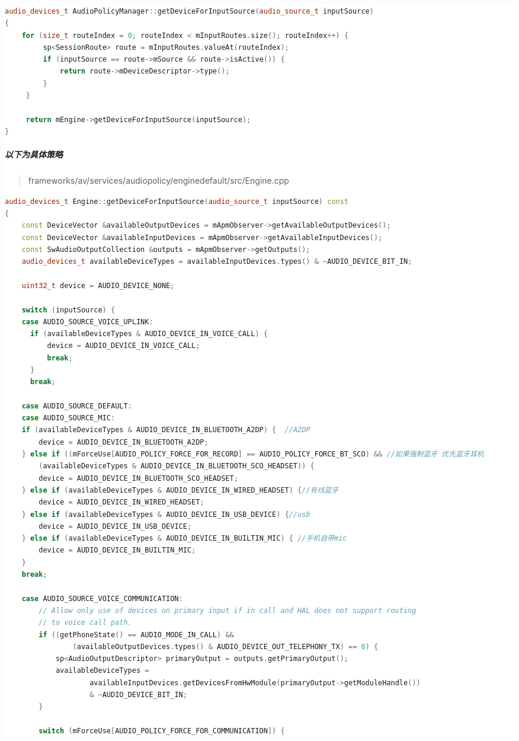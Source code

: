 ```cpp
audio_devices_t AudioPolicyManager::getDeviceForInputSource(audio_source_t inputSource)
{
    for (size_t routeIndex = 0; routeIndex < mInputRoutes.size(); routeIndex++) {
         sp<SessionRoute> route = mInputRoutes.valueAt(routeIndex);
         if (inputSource == route->mSource && route->isActive()) {
             return route->mDeviceDescriptor->type();
         }
     }

     return mEngine->getDeviceForInputSource(inputSource);
}
```

##### 以下为具体策略

> frameworks/av/services/audiopolicy/enginedefault/src/Engine.cpp

```cpp
audio_devices_t Engine::getDeviceForInputSource(audio_source_t inputSource) const
{
    const DeviceVector &availableOutputDevices = mApmObserver->getAvailableOutputDevices();
    const DeviceVector &availableInputDevices = mApmObserver->getAvailableInputDevices();
    const SwAudioOutputCollection &outputs = mApmObserver->getOutputs();
    audio_devices_t availableDeviceTypes = availableInputDevices.types() & ~AUDIO_DEVICE_BIT_IN;

    uint32_t device = AUDIO_DEVICE_NONE;

    switch (inputSource) {
    case AUDIO_SOURCE_VOICE_UPLINK:
      if (availableDeviceTypes & AUDIO_DEVICE_IN_VOICE_CALL) {
          device = AUDIO_DEVICE_IN_VOICE_CALL;
          break;
      }
      break;

    case AUDIO_SOURCE_DEFAULT:
    case AUDIO_SOURCE_MIC:
    if (availableDeviceTypes & AUDIO_DEVICE_IN_BLUETOOTH_A2DP) {  //A2DP
        device = AUDIO_DEVICE_IN_BLUETOOTH_A2DP;
    } else if ((mForceUse[AUDIO_POLICY_FORCE_FOR_RECORD] == AUDIO_POLICY_FORCE_BT_SCO) && //如果强制蓝牙 优先蓝牙耳机
        (availableDeviceTypes & AUDIO_DEVICE_IN_BLUETOOTH_SCO_HEADSET)) {
        device = AUDIO_DEVICE_IN_BLUETOOTH_SCO_HEADSET;
    } else if (availableDeviceTypes & AUDIO_DEVICE_IN_WIRED_HEADSET) {//有线蓝牙
        device = AUDIO_DEVICE_IN_WIRED_HEADSET;
    } else if (availableDeviceTypes & AUDIO_DEVICE_IN_USB_DEVICE) {//usb
        device = AUDIO_DEVICE_IN_USB_DEVICE;
    } else if (availableDeviceTypes & AUDIO_DEVICE_IN_BUILTIN_MIC) { //手机自带mic
        device = AUDIO_DEVICE_IN_BUILTIN_MIC;
    }
    break;

    case AUDIO_SOURCE_VOICE_COMMUNICATION:
        // Allow only use of devices on primary input if in call and HAL does not support routing
        // to voice call path.
        if ((getPhoneState() == AUDIO_MODE_IN_CALL) &&
                (availableOutputDevices.types() & AUDIO_DEVICE_OUT_TELEPHONY_TX) == 0) {
            sp<AudioOutputDescriptor> primaryOutput = outputs.getPrimaryOutput();
            availableDeviceTypes =
                    availableInputDevices.getDevicesFromHwModule(primaryOutput->getModuleHandle())
                    & ~AUDIO_DEVICE_BIT_IN;
        }

        switch (mForceUse[AUDIO_POLICY_FORCE_FOR_COMMUNICATION]) {
```